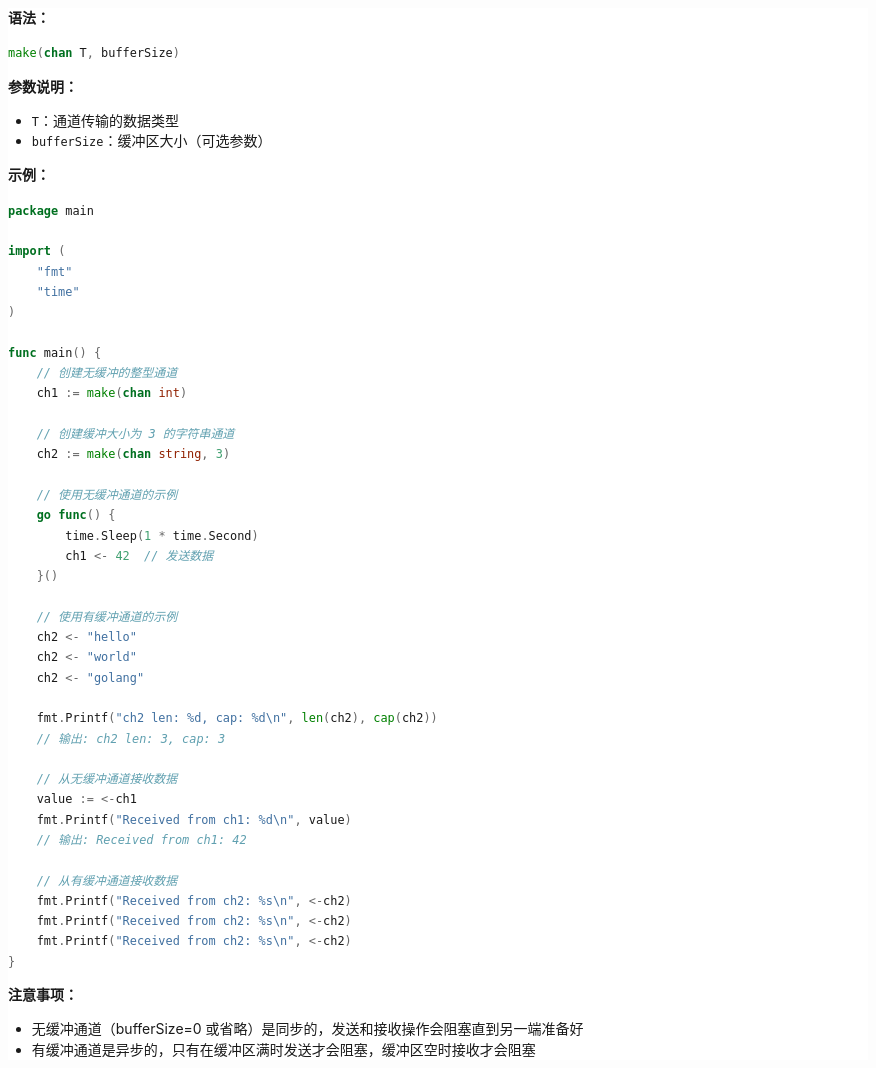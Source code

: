 **语法：**
```go
make(chan T, bufferSize)
```

**参数说明：**
- `T`：通道传输的数据类型
- `bufferSize`：缓冲区大小（可选参数）

**示例：**
```go
package main

import (
    "fmt"
    "time"
)

func main() {
    // 创建无缓冲的整型通道
    ch1 := make(chan int)
    
    // 创建缓冲大小为 3 的字符串通道
    ch2 := make(chan string, 3)
    
    // 使用无缓冲通道的示例
    go func() {
        time.Sleep(1 * time.Second)
        ch1 <- 42  // 发送数据
    }()
    
    // 使用有缓冲通道的示例
    ch2 <- "hello"
    ch2 <- "world"
    ch2 <- "golang"
    
    fmt.Printf("ch2 len: %d, cap: %d\n", len(ch2), cap(ch2))
    // 输出: ch2 len: 3, cap: 3
    
    // 从无缓冲通道接收数据
    value := <-ch1
    fmt.Printf("Received from ch1: %d\n", value)
    // 输出: Received from ch1: 42
    
    // 从有缓冲通道接收数据
    fmt.Printf("Received from ch2: %s\n", <-ch2)
    fmt.Printf("Received from ch2: %s\n", <-ch2)
    fmt.Printf("Received from ch2: %s\n", <-ch2)
}
```

**注意事项：**
- 无缓冲通道（bufferSize=0 或省略）是同步的，发送和接收操作会阻塞直到另一端准备好
- 有缓冲通道是异步的，只有在缓冲区满时发送才会阻塞，缓冲区空时接收才会阻塞
